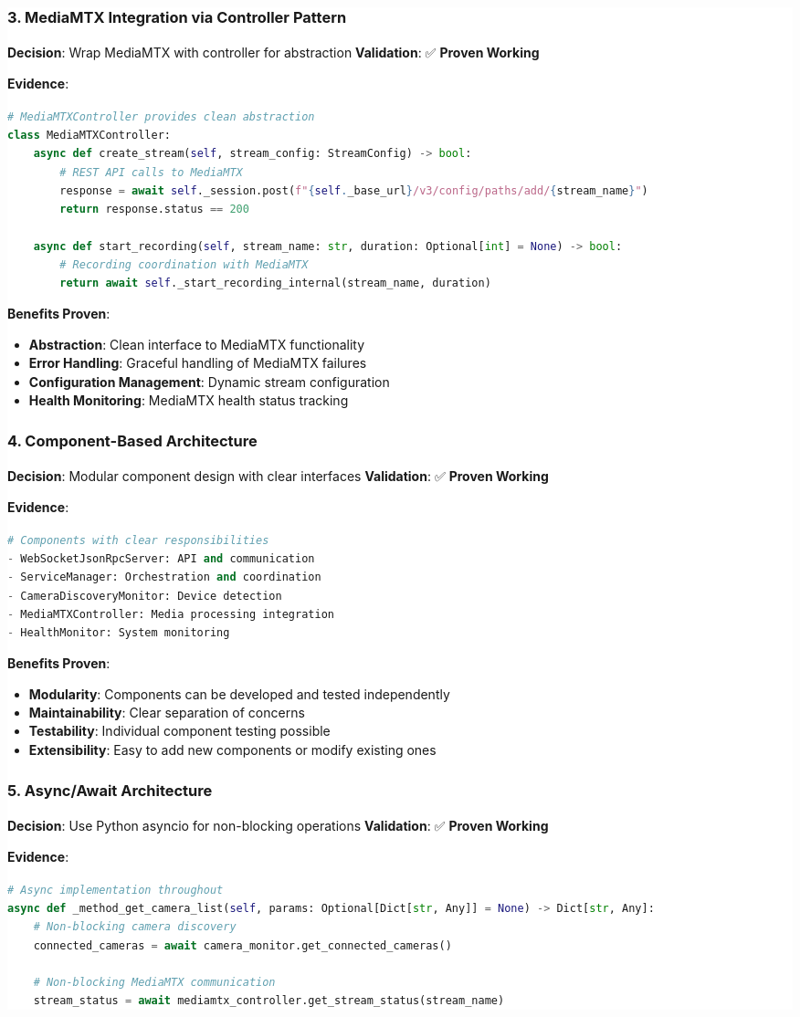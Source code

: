 ### **3. MediaMTX Integration via Controller Pattern**

**Decision**: Wrap MediaMTX with controller for abstraction
**Validation**: ✅ **Proven Working**

**Evidence**:
```python
# MediaMTXController provides clean abstraction
class MediaMTXController:
    async def create_stream(self, stream_config: StreamConfig) -> bool:
        # REST API calls to MediaMTX
        response = await self._session.post(f"{self._base_url}/v3/config/paths/add/{stream_name}")
        return response.status == 200
    
    async def start_recording(self, stream_name: str, duration: Optional[int] = None) -> bool:
        # Recording coordination with MediaMTX
        return await self._start_recording_internal(stream_name, duration)
```

**Benefits Proven**:
- **Abstraction**: Clean interface to MediaMTX functionality
- **Error Handling**: Graceful handling of MediaMTX failures
- **Configuration Management**: Dynamic stream configuration
- **Health Monitoring**: MediaMTX health status tracking

### **4. Component-Based Architecture**

**Decision**: Modular component design with clear interfaces
**Validation**: ✅ **Proven Working**

**Evidence**:
```python
# Components with clear responsibilities
- WebSocketJsonRpcServer: API and communication
- ServiceManager: Orchestration and coordination
- CameraDiscoveryMonitor: Device detection
- MediaMTXController: Media processing integration
- HealthMonitor: System monitoring
```

**Benefits Proven**:
- **Modularity**: Components can be developed and tested independently
- **Maintainability**: Clear separation of concerns
- **Testability**: Individual component testing possible
- **Extensibility**: Easy to add new components or modify existing ones

### **5. Async/Await Architecture**

**Decision**: Use Python asyncio for non-blocking operations
**Validation**: ✅ **Proven Working**

**Evidence**:
```python
# Async implementation throughout
async def _method_get_camera_list(self, params: Optional[Dict[str, Any]] = None) -> Dict[str, Any]:
    # Non-blocking camera discovery
    connected_cameras = await camera_monitor.get_connected_cameras()
    
    # Non-blocking MediaMTX communication
    stream_status = await mediamtx_controller.get_stream_status(stream_name)
```
